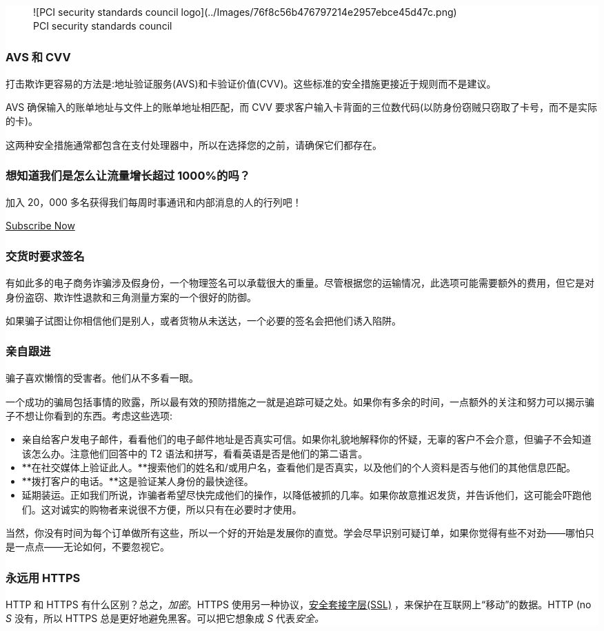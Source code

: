 <figure id="attachment_58895" aria-describedby="caption-attachment-58895" style="width: 920px" class="wp-caption alignnone">![PCI security standards council logo](../Images/76f8c56b476797214e2957ebce45d47c.png)

<figcaption id="caption-attachment-58895" class="wp-caption-text">PCI security standards council</figcaption>

</figure>

### AVS 和 CVV

打击欺诈更容易的方法是:地址验证服务(AVS)和卡验证价值(CVV)。这些标准的安全措施更接近于规则而不是建议。

AVS 确保输入的账单地址与文件上的账单地址相匹配，而 CVV 要求客户输入卡背面的三位数代码(以防身份窃贼只窃取了卡号，而不是实际的卡)。

这两种安全措施通常都包含在支付处理器中，所以在选择您的之前，请确保它们都存在。

 <dialog id="newsletter" class="dialog dialog has-dark-blue-background-color email-modal" aria-hidden="true">## 注册订阅时事通讯

<kinsta-form show-name="false" show-phone="false" show-website="false" show-company="false" show-disk-space="false" show-monthly-visits="false" show-number-of-websites="false" show-message="false" submit-button-text="Sign Up Now" submit-button-text-sending="Signing Up..." success-title="Thanks for subscribing!" success-message="Keep an eye out for our next newsletter." terms-template="newsletter" hubspot-source="subscribe_to_newsletter" submit-button-text-loading="Signing Up"></kinsta-form></dialog>

### 想知道我们是怎么让流量增长超过 1000%的吗？

加入 20，000 多名获得我们每周时事通讯和内部消息的人的行列吧！

[Subscribe Now](#newsletter)

### 交货时要求签名

有如此多的电子商务诈骗涉及假身份，一个物理签名可以承载很大的重量。尽管根据您的运输情况，此选项可能需要额外的费用，但它是对身份盗窃、欺诈性退款和三角测量方案的一个很好的防御。

如果骗子试图让你相信他们是别人，或者货物从未送达，一个必要的签名会把他们诱入陷阱。

### 亲自跟进

骗子喜欢懒惰的受害者。他们从不多看一眼。

一个成功的骗局包括事情的败露，所以最有效的预防措施之一就是追踪可疑之处。如果你有多余的时间，一点额外的关注和努力可以揭示骗子不想让你看到的东西。考虑这些选项:

*   亲自给客户发电子邮件，看看他们的电子邮件地址是否真实可信。如果你礼貌地解释你的怀疑，无辜的客户不会介意，但骗子不会知道该怎么办。注意他们回答中的 T2 语法和拼写，看看英语是否是他们的第二语言。
*   **在社交媒体上验证此人。**搜索他们的姓名和/或用户名，查看他们是否真实，以及他们的个人资料是否与他们的其他信息匹配。
*   **拨打客户的电话。**这是验证某人身份的最快途径。
*   延期装运。正如我们所说，诈骗者希望尽快完成他们的操作，以降低被抓的几率。如果你故意推迟发货，并告诉他们，这可能会吓跑他们。这对诚实的购物者来说很不方便，所以只有在必要时才使用。

当然，你没有时间为每个订单做所有这些，所以一个好的开始是发展你的直觉。学会尽早识别可疑订单，如果你觉得有些不对劲——哪怕只是一点点——无论如何，不要忽视它。

### 永远用 HTTPS

HTTP 和 HTTPS 有什么区别？总之，*加密*。HTTPS 使用另一种协议，[安全套接字层(SSL)](https://kinsta.com/knowledgebase/tls-vs-ssl/) ，来保护在互联网上“移动”的数据。HTTP (no *S* 没有，所以 HTTPS 总是更好地避免黑客。可以把它想象成 *S* 代表*安全。*
